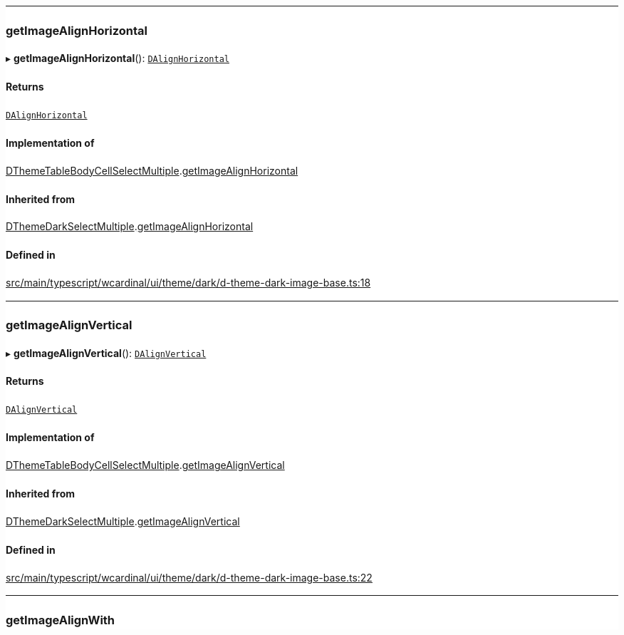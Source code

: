 ___

### getImageAlignHorizontal

▸ **getImageAlignHorizontal**(): [`DAlignHorizontal`](../index.md#dalignhorizontal-1)

#### Returns

[`DAlignHorizontal`](../index.md#dalignhorizontal-1)

#### Implementation of

[DThemeTableBodyCellSelectMultiple](../interfaces/DThemeTableBodyCellSelectMultiple.md).[getImageAlignHorizontal](../interfaces/DThemeTableBodyCellSelectMultiple.md#getimagealignhorizontal)

#### Inherited from

[DThemeDarkSelectMultiple](DThemeDarkSelectMultiple.md).[getImageAlignHorizontal](DThemeDarkSelectMultiple.md#getimagealignhorizontal)

#### Defined in

[src/main/typescript/wcardinal/ui/theme/dark/d-theme-dark-image-base.ts:18](https://github.com/winter-cardinal/winter-cardinal-ui/blob/v0.407.0/src/main/typescript/wcardinal/ui/theme/dark/d-theme-dark-image-base.ts#L18)

___

### getImageAlignVertical

▸ **getImageAlignVertical**(): [`DAlignVertical`](../index.md#dalignvertical-1)

#### Returns

[`DAlignVertical`](../index.md#dalignvertical-1)

#### Implementation of

[DThemeTableBodyCellSelectMultiple](../interfaces/DThemeTableBodyCellSelectMultiple.md).[getImageAlignVertical](../interfaces/DThemeTableBodyCellSelectMultiple.md#getimagealignvertical)

#### Inherited from

[DThemeDarkSelectMultiple](DThemeDarkSelectMultiple.md).[getImageAlignVertical](DThemeDarkSelectMultiple.md#getimagealignvertical)

#### Defined in

[src/main/typescript/wcardinal/ui/theme/dark/d-theme-dark-image-base.ts:22](https://github.com/winter-cardinal/winter-cardinal-ui/blob/v0.407.0/src/main/typescript/wcardinal/ui/theme/dark/d-theme-dark-image-base.ts#L22)

___

### getImageAlignWith
